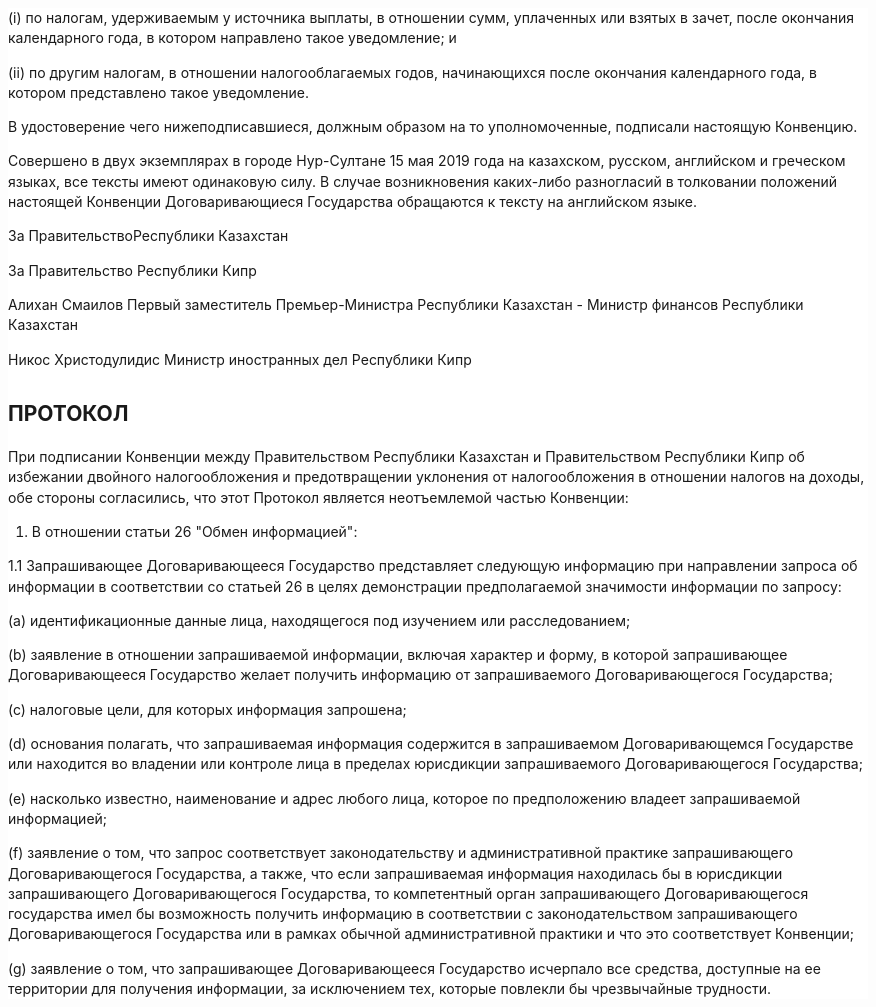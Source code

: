 (і) по налогам, удерживаемым у источника выплаты, в отношении сумм, уплаченных или взятых в зачет, после окончания календарного года, в котором направлено такое уведомление; и

(ii) по другим налогам, в отношении налогооблагаемых годов, начинающихся после окончания календарного года, в котором представлено такое уведомление.

В удостоверение чего нижеподписавшиеся, должным образом на то уполномоченные, подписали настоящую Конвенцию.

Совершено в двух экземплярах в городе Нур-Султане 15 мая 2019 года на казахском, русском, английском и греческом языках, все тексты имеют одинаковую силу. В случае возникновения каких-либо разногласий в толковании положений настоящей Конвенции Договаривающиеся Государства обращаются к тексту на английском языке.

За ПравительствоРеспублики Казахстан

За Правительство Республики Кипр 

Алихан Смаилов Первый заместитель Премьер-Министра Республики Казахстан - Министр финансов Республики Казахстан

Никос Христодулидис Министр иностранных дел Республики Кипр 

## ПРОТОКОЛ

При подписании Конвенции между Правительством Республики Казахстан и Правительством Республики Кипр об избежании двойного налогообложения и предотвращении уклонения от налогообложения в отношении налогов на доходы, обе стороны согласились, что этот Протокол является неотъемлемой частью Конвенции:

1. В отношении статьи 26 "Обмен информацией":

1.1 Запрашивающее Договаривающееся Государство представляет следующую информацию при направлении запроса об информации в соответствии со статьей 26 в целях демонстрации предполагаемой значимости информации по запросу:

(a) идентификационные данные лица, находящегося под изучением или расследованием;

(b) заявление в отношении запрашиваемой информации, включая характер и форму, в которой запрашивающее Договаривающееся Государство желает получить информацию от запрашиваемого Договаривающегося Государства;

(c) налоговые цели, для которых информация запрошена;

(d) основания полагать, что запрашиваемая информация содержится в запрашиваемом Договаривающемся Государстве или находится во владении или контроле лица в пределах юрисдикции запрашиваемого Договаривающегося Государства;

(e) насколько известно, наименование и адрес любого лица, которое по предположению владеет запрашиваемой информацией;

(f) заявление о том, что запрос соответствует законодательству и административной практике запрашивающего Договаривающегося Государства, а также, что если запрашиваемая информация находилась бы в юрисдикции запрашивающего Договаривающегося Государства, то компетентный орган запрашивающего Договаривающегося государства имел бы возможность получить информацию в соответствии с законодательством запрашивающего Договаривающегося Государства или в рамках обычной административной практики и что это соответствует Конвенции;

(g) заявление о том, что запрашивающее Договаривающееся Государство исчерпало все средства, доступные на ее территории для получения информации, за исключением тех, которые повлекли бы чрезвычайные трудности.
